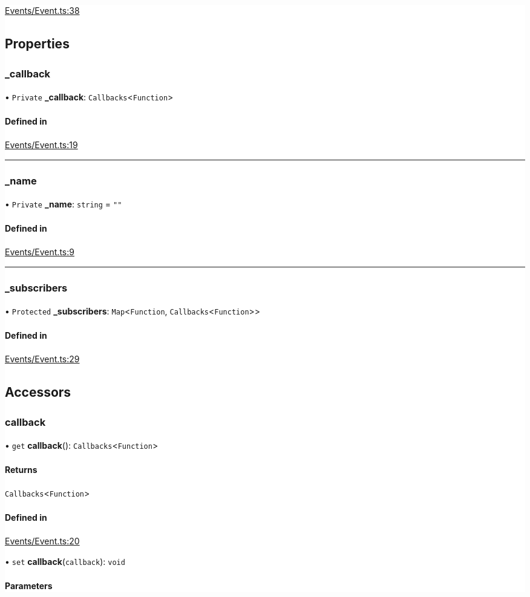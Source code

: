 [Events/Event.ts:38](https://github.com/JFenlonWork/MooD-Custom-CodeBase-Babel-Ts/blob/e465d8d/Code/src/Events/Event.ts#L38)

## Properties

### \_callback

• `Private` **\_callback**: `Callbacks`<`Function`\>

#### Defined in

[Events/Event.ts:19](https://github.com/JFenlonWork/MooD-Custom-CodeBase-Babel-Ts/blob/e465d8d/Code/src/Events/Event.ts#L19)

___

### \_name

• `Private` **\_name**: `string` = `""`

#### Defined in

[Events/Event.ts:9](https://github.com/JFenlonWork/MooD-Custom-CodeBase-Babel-Ts/blob/e465d8d/Code/src/Events/Event.ts#L9)

___

### \_subscribers

• `Protected` **\_subscribers**: `Map`<`Function`, `Callbacks`<`Function`\>\>

#### Defined in

[Events/Event.ts:29](https://github.com/JFenlonWork/MooD-Custom-CodeBase-Babel-Ts/blob/e465d8d/Code/src/Events/Event.ts#L29)

## Accessors

### callback

• `get` **callback**(): `Callbacks`<`Function`\>

#### Returns

`Callbacks`<`Function`\>

#### Defined in

[Events/Event.ts:20](https://github.com/JFenlonWork/MooD-Custom-CodeBase-Babel-Ts/blob/e465d8d/Code/src/Events/Event.ts#L20)

• `set` **callback**(`callback`): `void`

#### Parameters
